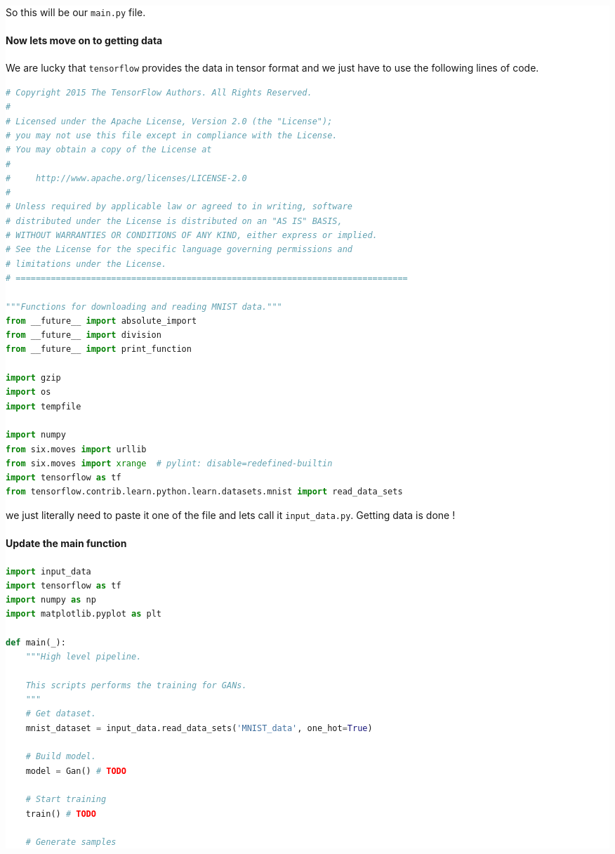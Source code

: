 So this will be our `main.py` file. 

#### Now lets move on to getting data

We are lucky that `tensorflow` provides the data in tensor format and we just have to use the following lines of code. 



```python 
# Copyright 2015 The TensorFlow Authors. All Rights Reserved.
#
# Licensed under the Apache License, Version 2.0 (the "License");
# you may not use this file except in compliance with the License.
# You may obtain a copy of the License at
#
#     http://www.apache.org/licenses/LICENSE-2.0
#
# Unless required by applicable law or agreed to in writing, software
# distributed under the License is distributed on an "AS IS" BASIS,
# WITHOUT WARRANTIES OR CONDITIONS OF ANY KIND, either express or implied.
# See the License for the specific language governing permissions and
# limitations under the License.
# ==============================================================================

"""Functions for downloading and reading MNIST data."""
from __future__ import absolute_import
from __future__ import division
from __future__ import print_function

import gzip
import os
import tempfile

import numpy
from six.moves import urllib
from six.moves import xrange  # pylint: disable=redefined-builtin
import tensorflow as tf
from tensorflow.contrib.learn.python.learn.datasets.mnist import read_data_sets
```

we just literally need to paste it one of the file and lets call it `input_data.py`. Getting data is done !

#### Update the main function

```python
import input_data
import tensorflow as tf
import numpy as np
import matplotlib.pyplot as plt

def main(_):
    """High level pipeline.

    This scripts performs the training for GANs.
    """
    # Get dataset.
    mnist_dataset = input_data.read_data_sets('MNIST_data', one_hot=True)

    # Build model.
    model = Gan() # TODO

    # Start training
    train() # TODO
    
    # Generate samples
```